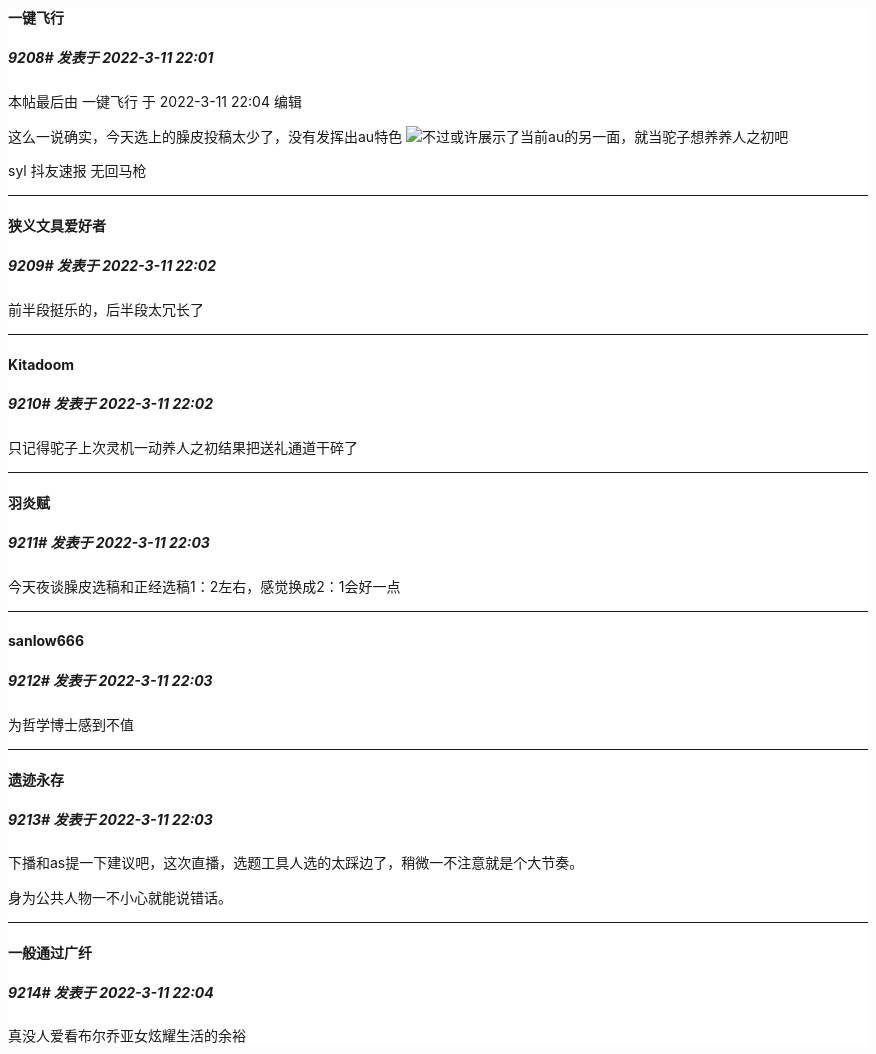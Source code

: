 ####  一键飞行  
##### 9208#       发表于 2022-3-11 22:01

 本帖最后由 一键飞行 于 2022-3-11 22:04 编辑 

这么一说确实，今天选上的臊皮投稿太少了，没有发挥出au特色
<img src="https://static.saraba1st.com/image/smiley/face2017/067.png" referrerpolicy="no-referrer">不过或许展示了当前au的另一面，就当驼子想养养人之初吧

syl 抖友速报 无回马枪

*****

####  狭义文具爱好者  
##### 9209#       发表于 2022-3-11 22:02

前半段挺乐的，后半段太冗长了

*****

####  Kitadoom  
##### 9210#       发表于 2022-3-11 22:02

只记得驼子上次灵机一动养人之初结果把送礼通道干碎了



*****

####  羽炎赋  
##### 9211#       发表于 2022-3-11 22:03

今天夜谈臊皮选稿和正经选稿1：2左右，感觉换成2：1会好一点

*****

####  sanlow666  
##### 9212#       发表于 2022-3-11 22:03

为哲学博士感到不值

*****

####  遗迹永存  
##### 9213#       发表于 2022-3-11 22:03

下播和as提一下建议吧，这次直播，选题工具人选的太踩边了，稍微一不注意就是个大节奏。

身为公共人物一不小心就能说错话。

*****

####  一般通过广纤  
##### 9214#       发表于 2022-3-11 22:04

真没人爱看布尔乔亚女炫耀生活的余裕
